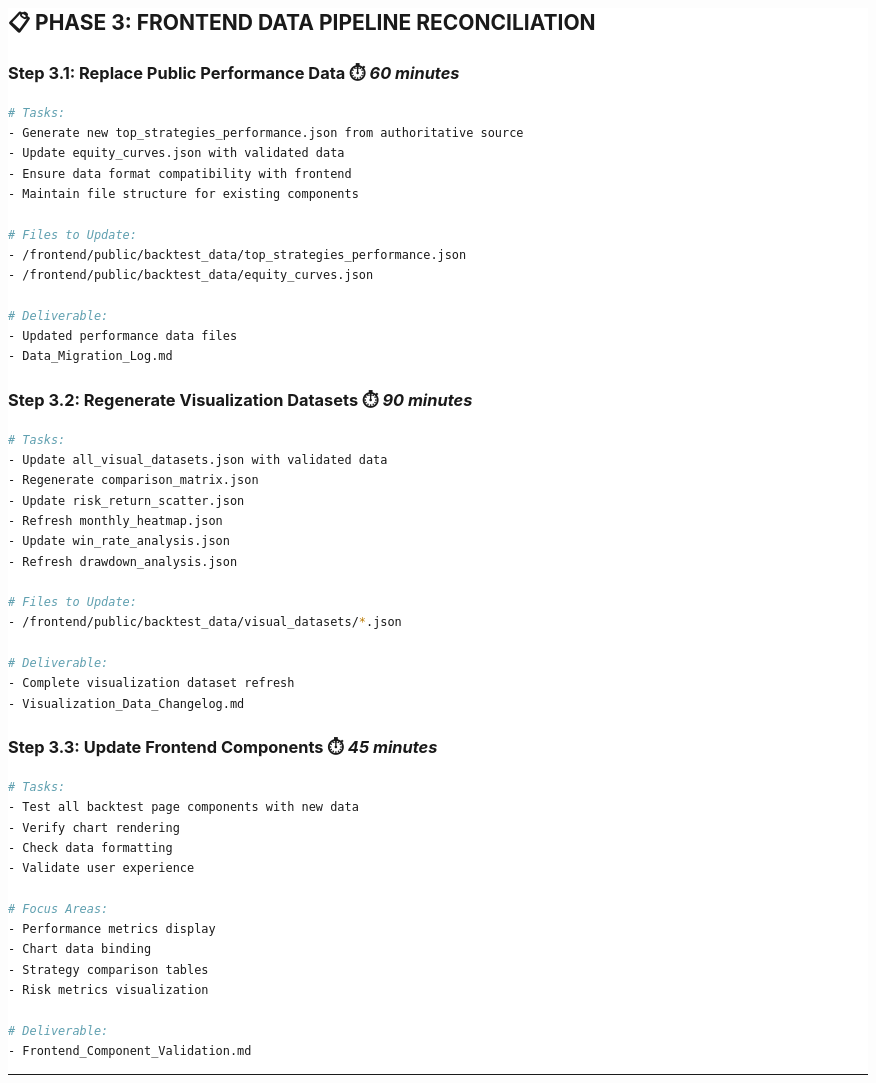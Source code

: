 
## 📋 **PHASE 3: FRONTEND DATA PIPELINE RECONCILIATION**

### **Step 3.1: Replace Public Performance Data** ⏱️ *60 minutes*
```bash
# Tasks:
- Generate new top_strategies_performance.json from authoritative source
- Update equity_curves.json with validated data
- Ensure data format compatibility with frontend
- Maintain file structure for existing components

# Files to Update:
- /frontend/public/backtest_data/top_strategies_performance.json
- /frontend/public/backtest_data/equity_curves.json

# Deliverable:
- Updated performance data files
- Data_Migration_Log.md
```

### **Step 3.2: Regenerate Visualization Datasets** ⏱️ *90 minutes*
```bash
# Tasks:
- Update all_visual_datasets.json with validated data
- Regenerate comparison_matrix.json
- Update risk_return_scatter.json
- Refresh monthly_heatmap.json
- Update win_rate_analysis.json
- Refresh drawdown_analysis.json

# Files to Update:
- /frontend/public/backtest_data/visual_datasets/*.json

# Deliverable:
- Complete visualization dataset refresh
- Visualization_Data_Changelog.md
```

### **Step 3.3: Update Frontend Components** ⏱️ *45 minutes*
```bash
# Tasks:
- Test all backtest page components with new data
- Verify chart rendering
- Check data formatting
- Validate user experience

# Focus Areas:
- Performance metrics display
- Chart data binding
- Strategy comparison tables
- Risk metrics visualization

# Deliverable:
- Frontend_Component_Validation.md
```

---